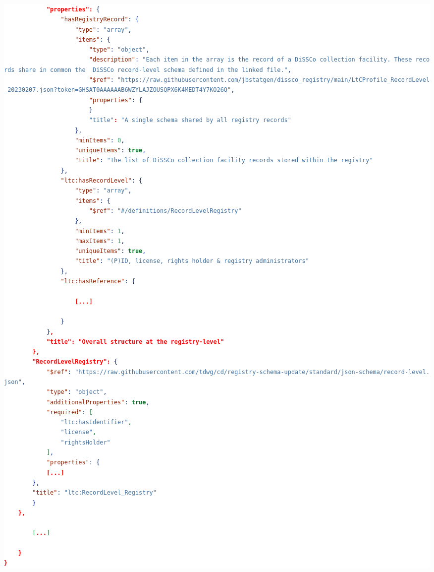 ```json
            "properties": {
                "hasRegistryRecord": {
                    "type": "array",
                    "items": {
                        "type": "object",
                        "description": "Each item in the array is the record of a DiSSCo collection facility. These records share in common the  DiSSCo record-level schema defined in the linked file.",
                        "$ref": "https://raw.githubusercontent.com/jbstatgen/dissco_registry/main/LtCProfile_RecordLevel_20230207.json?token=GHSAT0AAAAAAB6WZYLAJZOUSQPX6K4MEDT4Y7KO26Q",
                        "properties": {
                        }
                        "title": "A single schema shared by all registry records"
                    },
                    "minItems": 0,
                    "uniqueItems": true,
                    "title": "The list of DiSSCo collection facility records stored within the registry"
                },
                "ltc:hasRecordLevel": {
                    "type": "array",
                    "items": {
                        "$ref": "#/definitions/RecordLevelRegistry"
                    },
                    "minItems": 1,
                    "maxItems": 1,
                    "uniqueItems": true,
                    "title": "(P)ID, license, rights holder & registry administrators"
                },
                "ltc:hasReference": {

                    [...]

                }
            },
            "title": "Overall structure at the registry-level"
        },
        "RecordLevelRegistry": {
            "$ref": "https://raw.githubusercontent.com/tdwg/cd/registry-schema-update/standard/json-schema/record-level.json",
            "type": "object",
            "additionalProperties": true,
            "required": [
                "ltc:hasIdentifier",
                "license",
                "rightsHolder"
            ],
            "properties": {
	        [...]
	    },
	    "title": "ltc:RecordLevel_Registry"
	    }
	},
	
        [...]
	
    }
}
```
